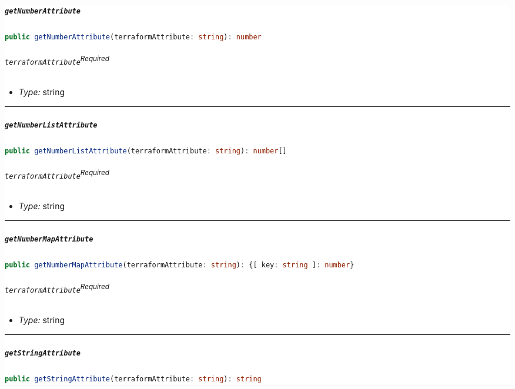 
##### `getNumberAttribute` <a name="getNumberAttribute" id="@ithings/cdktf-provider-openstack.objectstorageTempurlV1.ObjectstorageTempurlV1.getNumberAttribute"></a>

```typescript
public getNumberAttribute(terraformAttribute: string): number
```

###### `terraformAttribute`<sup>Required</sup> <a name="terraformAttribute" id="@ithings/cdktf-provider-openstack.objectstorageTempurlV1.ObjectstorageTempurlV1.getNumberAttribute.parameter.terraformAttribute"></a>

- *Type:* string

---

##### `getNumberListAttribute` <a name="getNumberListAttribute" id="@ithings/cdktf-provider-openstack.objectstorageTempurlV1.ObjectstorageTempurlV1.getNumberListAttribute"></a>

```typescript
public getNumberListAttribute(terraformAttribute: string): number[]
```

###### `terraformAttribute`<sup>Required</sup> <a name="terraformAttribute" id="@ithings/cdktf-provider-openstack.objectstorageTempurlV1.ObjectstorageTempurlV1.getNumberListAttribute.parameter.terraformAttribute"></a>

- *Type:* string

---

##### `getNumberMapAttribute` <a name="getNumberMapAttribute" id="@ithings/cdktf-provider-openstack.objectstorageTempurlV1.ObjectstorageTempurlV1.getNumberMapAttribute"></a>

```typescript
public getNumberMapAttribute(terraformAttribute: string): {[ key: string ]: number}
```

###### `terraformAttribute`<sup>Required</sup> <a name="terraformAttribute" id="@ithings/cdktf-provider-openstack.objectstorageTempurlV1.ObjectstorageTempurlV1.getNumberMapAttribute.parameter.terraformAttribute"></a>

- *Type:* string

---

##### `getStringAttribute` <a name="getStringAttribute" id="@ithings/cdktf-provider-openstack.objectstorageTempurlV1.ObjectstorageTempurlV1.getStringAttribute"></a>

```typescript
public getStringAttribute(terraformAttribute: string): string
```

